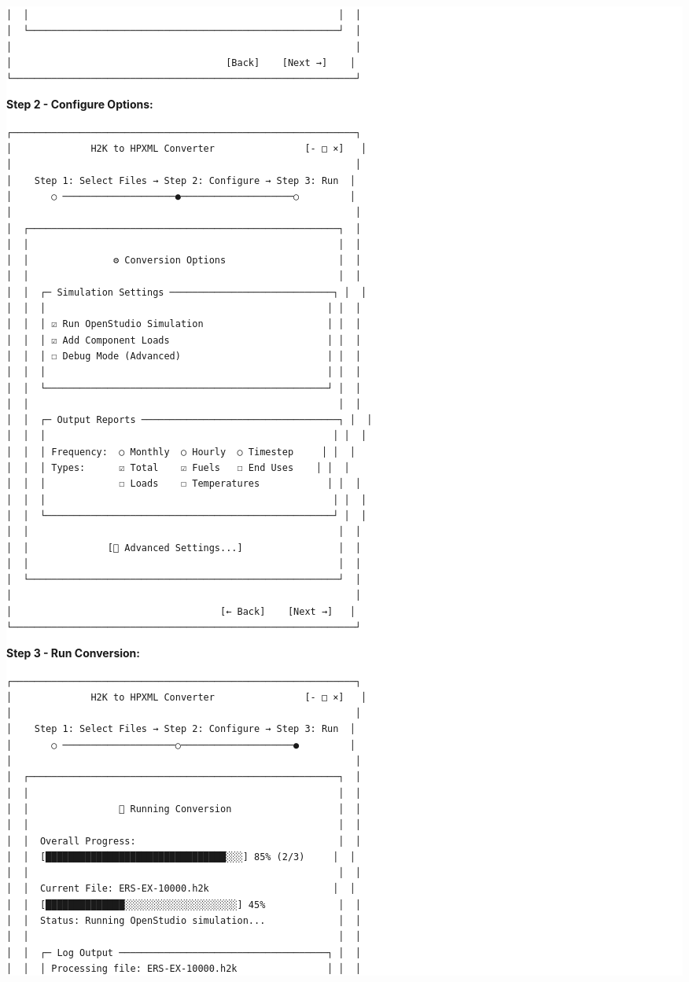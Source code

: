 ```
│  │                                                       │  │
│  └───────────────────────────────────────────────────────┘  │
│                                                             │
│                                      [Back]    [Next →]    │
└─────────────────────────────────────────────────────────────┘
```

**Step 2 - Configure Options:**
```
┌─────────────────────────────────────────────────────────────┐
│              H2K to HPXML Converter                [- □ ×]   │
│                                                             │
│    Step 1: Select Files → Step 2: Configure → Step 3: Run  │
│       ○ ────────────────────●────────────────────○         │
│                                                             │
│  ┌───────────────────────────────────────────────────────┐  │
│  │                                                       │  │
│  │               ⚙️ Conversion Options                    │  │
│  │                                                       │  │
│  │  ┌─ Simulation Settings ─────────────────────────────┐ │  │
│  │  │                                                  │ │  │
│  │  │ ☑ Run OpenStudio Simulation                      │ │  │
│  │  │ ☑ Add Component Loads                            │ │  │
│  │  │ ☐ Debug Mode (Advanced)                          │ │  │
│  │  │                                                  │ │  │
│  │  └──────────────────────────────────────────────────┘ │  │
│  │                                                       │  │
│  │  ┌─ Output Reports ───────────────────────────────────┐ │  │
│  │  │                                                   │ │  │
│  │  │ Frequency:  ○ Monthly  ○ Hourly  ○ Timestep     │ │  │
│  │  │ Types:      ☑ Total    ☑ Fuels   ☐ End Uses    │ │  │
│  │  │             ☐ Loads    ☐ Temperatures            │ │  │
│  │  │                                                   │ │  │
│  │  └───────────────────────────────────────────────────┘ │  │
│  │                                                       │  │
│  │              [🔧 Advanced Settings...]                 │  │
│  │                                                       │  │
│  └───────────────────────────────────────────────────────┘  │
│                                                             │
│                                     [← Back]    [Next →]   │
└─────────────────────────────────────────────────────────────┘
```

**Step 3 - Run Conversion:**
```
┌─────────────────────────────────────────────────────────────┐
│              H2K to HPXML Converter                [- □ ×]   │
│                                                             │
│    Step 1: Select Files → Step 2: Configure → Step 3: Run  │
│       ○ ────────────────────○────────────────────●         │
│                                                             │
│  ┌───────────────────────────────────────────────────────┐  │
│  │                                                       │  │
│  │                🚀 Running Conversion                   │  │
│  │                                                       │  │
│  │  Overall Progress:                                    │  │
│  │  [████████████████████████████████░░░] 85% (2/3)     │  │
│  │                                                       │  │
│  │  Current File: ERS-EX-10000.h2k                      │  │
│  │  [██████████████░░░░░░░░░░░░░░░░░░░░] 45%             │  │
│  │  Status: Running OpenStudio simulation...             │  │
│  │                                                       │  │
│  │  ┌─ Log Output ─────────────────────────────────────┐ │  │
│  │  │ Processing file: ERS-EX-10000.h2k                │ │  │
```